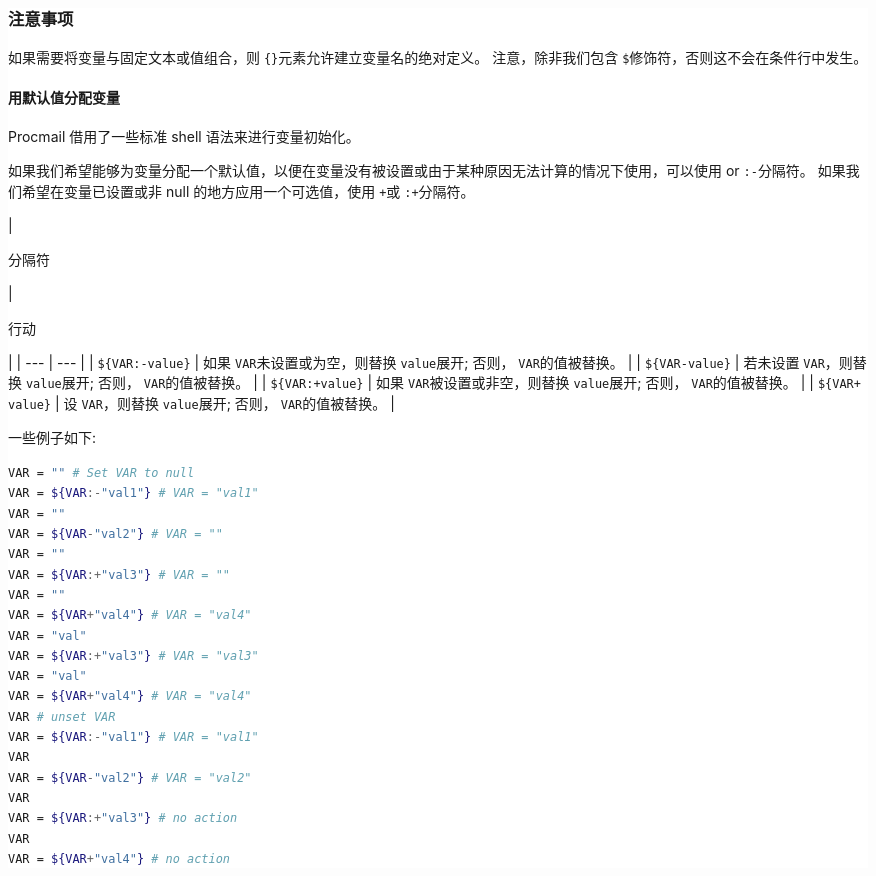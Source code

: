 ### 注意事项

如果需要将变量与固定文本或值组合，则 `{}`元素允许建立变量名的绝对定义。 注意，除非我们包含 `$`修饰符，否则这不会在条件行中发生。

#### 用默认值分配变量

Procmail 借用了一些标准 shell 语法来进行变量初始化。

如果我们希望能够为变量分配一个默认值，以便在变量没有被设置或由于某种原因无法计算的情况下使用，可以使用 or `:-`分隔符。 如果我们希望在变量已设置或非 null 的地方应用一个可选值，使用 `+`或 `:+`分隔符。

<colgroup><col style="text-align: left"> <col style="text-align: left"></colgroup> 
| 

分隔符

 | 

行动

 |
| --- | --- |
| `${VAR:-value}` | 如果 `VAR`未设置或为空，则替换 `value`展开; 否则， `VAR`的值被替换。 |
| `${VAR-value}` | 若未设置 `VAR`，则替换 `value`展开; 否则， `VAR`的值被替换。 |
| `${VAR:+value}` | 如果 `VAR`被设置或非空，则替换 `value`展开; 否则， `VAR`的值被替换。 |
| `${VAR+value}` | 设 `VAR`，则替换 `value`展开; 否则， `VAR`的值被替换。 |

一些例子如下:

```sh
VAR = "" # Set VAR to null
VAR = ${VAR:-"val1"} # VAR = "val1"
VAR = ""
VAR = ${VAR-"val2"} # VAR = ""
VAR = ""
VAR = ${VAR:+"val3"} # VAR = ""
VAR = ""
VAR = ${VAR+"val4"} # VAR = "val4"
VAR = "val"
VAR = ${VAR:+"val3"} # VAR = "val3"
VAR = "val"
VAR = ${VAR+"val4"} # VAR = "val4"
VAR # unset VAR
VAR = ${VAR:-"val1"} # VAR = "val1"
VAR
VAR = ${VAR-"val2"} # VAR = "val2"
VAR
VAR = ${VAR:+"val3"} # no action
VAR
VAR = ${VAR+"val4"} # no action

```
